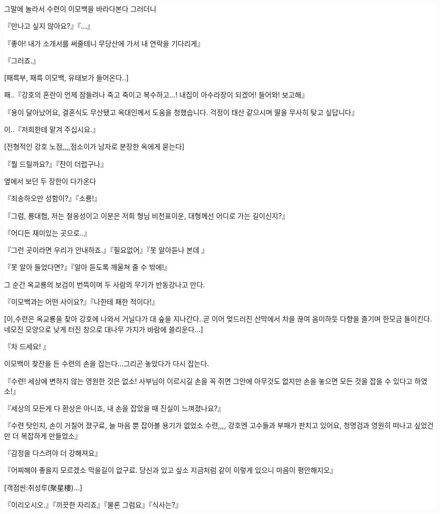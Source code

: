 

그말에 놀라서 수련이 이모백을 바라다본다 그러더니

『만나고 싶지 않아요?』『...』

『좋아! 내가 소개서를 써줄테니 무당산에 가서 내 연락을 기다리게』

『그러죠.』



[패륵부, 패륵 이모백, 유태보가 들어온다..]

패..『강호의 혼란이 언제 잠들려나 죽고 죽이고 복수하고...! 내집이 아수라장이 되겠어! 들어와! 보고해』

『용이 달아났어요, 결혼식도 무산됐고 옥대인께서 도움을 청했습니다. 걱정이 태산 같으시며 딸을 무사히 탖고 싶답니다』

이..『저희한테 맡겨 주십시요.』



[전형적인 강호 노점,,,,점소이가 남자로 분장한 옥에게 묻는다]



『뭘 드릴까요?』『잔이 더럽구나』

옆에서 보던 두 장한이 다가온다

『죄송하오만 성함이?』『소룡!』

『그럼, 룡대협, 저는 철옹성이고 이분은 저희 형님 비천표이운, 대형께선 어디로 가는 길이신지?』

『어디든 재미있는 곳으로..』

『그런 곳이라면 우리가 안내하죠.』『필요없어』『못 알아듣나 본데 』

『못 알아 들었다면?』『알아 듣도록 깨울쳐 줄 수 밖에!』



그 순간 옥교룡의 보검이 번뜩이며 두 사람의 무기가 반동강나고 만다.

『이모백과는 어떤 사이요?』『나한테 패한 적이다!』

[이,수련은 옥교룡을 찾아 강호에 나와서 거닐다가 대 숲을 지나간다..곧 이어 멎드러진 산막에서 차을 끊여 음미하듯 다향을 즐기며 한모금 들이킨다. 네모진 모양으로 낮게 터진 창으로 대나무 가지가 바람에 쓸리운다...]

『차 드세요! 』

이모백이 찾잔을 든 수련의 손을 잡는다...그리곤 놓았다가 다시 잡는다.

『수련! 세상에 변하지 않는 영원한 것은 없소! 사부님이 이르시길 손을 꼭 쥐면 그안에 아무것도 없지만 손을 놓으면 모든 것을 잡을 수 있다고 하였소!』

『세상의 모든게 다 환상은 아니죠, 내 손을 잡았을 때 진실이 느껴졌나요?』

『수련 탓인지, 손이 거칠어 졌구료, 늘 마음 뿐 잡아볼 용기가 없었소 수련,,,, 강호엔 고수들과 부패가 판치고 있어요, 청명검과 영원히 떠나고 싶었건만 더 복잡하게 만들었소』

『감정을 다스려야 더 강해져요』

『어찌해야 좋을지 모르겠소 막을길이 없구료. 당신과 있고 싶소 지금처럼 같이 이렇게 있으니 마음이 평안해지오』



[객점씬:취성루(聚星樓)...]

『이리오시오.』『끼끗한 자리죠』『물론 그럼요』『식사는?』
